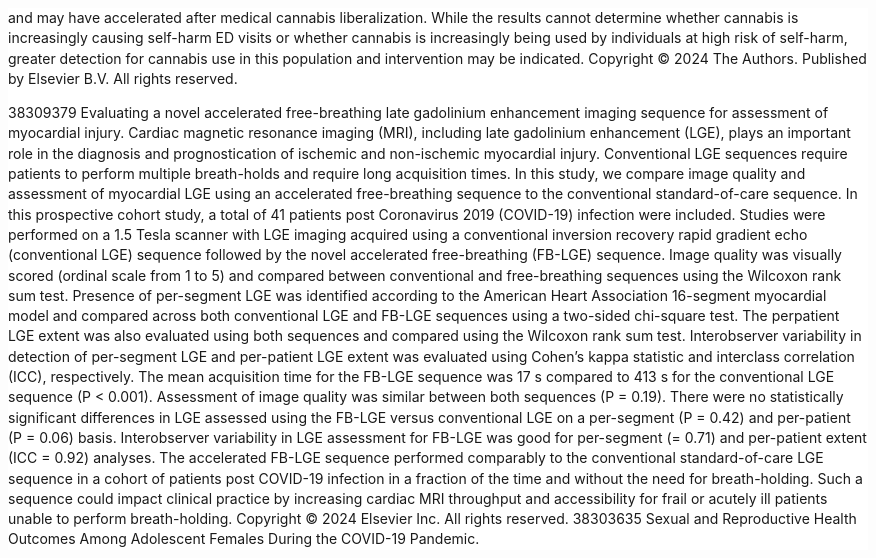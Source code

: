 and may have accelerated after medical cannabis liberalization. While
the results cannot determine whether cannabis is increasingly causing
self-harm ED visits or whether cannabis is increasingly being used by
individuals at high risk of self-harm, greater detection for cannabis
use in this population and intervention may be indicated. Copyright ©
2024 The Authors. Published by Elsevier B.V. All rights reserved.
</td>
</tr>
<tr>
<td style="text-align:left;">
38309379
</td>
<td style="text-align:left;">
Evaluating a novel accelerated free-breathing late gadolinium
enhancement imaging sequence for assessment of myocardial injury.
</td>
<td style="text-align:left;">
Cardiac magnetic resonance imaging (MRI), including late gadolinium
enhancement (LGE), plays an important role in the diagnosis and
prognostication of ischemic and non-ischemic myocardial injury.
Conventional LGE sequences require patients to perform multiple
breath-holds and require long acquisition times. In this study, we
compare image quality and assessment of myocardial LGE using an
accelerated free-breathing sequence to the conventional standard-of-care
sequence. In this prospective cohort study, a total of 41 patients post
Coronavirus 2019 (COVID-19) infection were included. Studies were
performed on a 1.5 Tesla scanner with LGE imaging acquired using a
conventional inversion recovery rapid gradient echo (conventional LGE)
sequence followed by the novel accelerated free-breathing (FB-LGE)
sequence. Image quality was visually scored (ordinal scale from 1 to 5)
and compared between conventional and free-breathing sequences using the
Wilcoxon rank sum test. Presence of per-segment LGE was identified
according to the American Heart Association 16-segment myocardial model
and compared across both conventional LGE and FB-LGE sequences using a
two-sided chi-square test. The perpatient LGE extent was also evaluated
using both sequences and compared using the Wilcoxon rank sum test.
Interobserver variability in detection of per-segment LGE and
per-patient LGE extent was evaluated using Cohen’s kappa statistic and
interclass correlation (ICC), respectively. The mean acquisition time
for the FB-LGE sequence was 17 s compared to 413 s for the conventional
LGE sequence (P &lt; 0.001). Assessment of image quality was similar
between both sequences (P = 0.19). There were no statistically
significant differences in LGE assessed using the FB-LGE versus
conventional LGE on a per-segment (P = 0.42) and per-patient (P = 0.06)
basis. Interobserver variability in LGE assessment for FB-LGE was good
for per-segment (= 0.71) and per-patient extent (ICC = 0.92) analyses.
The accelerated FB-LGE sequence performed comparably to the conventional
standard-of-care LGE sequence in a cohort of patients post COVID-19
infection in a fraction of the time and without the need for
breath-holding. Such a sequence could impact clinical practice by
increasing cardiac MRI throughput and accessibility for frail or acutely
ill patients unable to perform breath-holding. Copyright © 2024 Elsevier
Inc. All rights reserved.
</td>
</tr>
<tr>
<td style="text-align:left;">
38303635
</td>
<td style="text-align:left;">
Sexual and Reproductive Health Outcomes Among Adolescent Females During
the COVID-19 Pandemic.
</td>
<td style="text-align:left;">